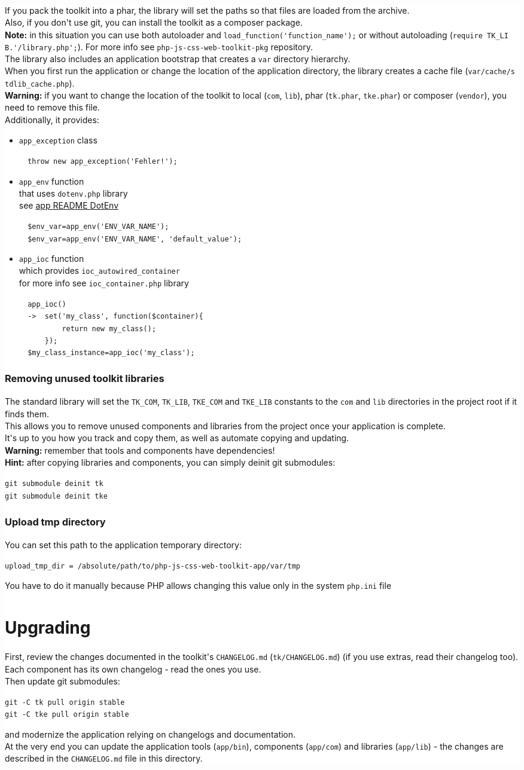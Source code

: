 If you pack the toolkit into a phar, the library will set the paths so that files are loaded from the archive.  
Also, if you don't use git, you can install the toolkit as a composer package.  
**Note:** in this situation you can use both autoloader and `load_function('function_name');` or without autoloading (`require TK_LIB.'/library.php';`). For more info see `php-js-css-web-toolkit-pkg` repository.  
The library also includes an application bootstrap that creates a `var` directory hierarchy.  
When you first run the application or change the location of the application directory, the library creates a cache file (`var/cache/stdlib_cache.php`).  
**Warning:** if you want to change the location of the toolkit to local (`com`, `lib`), phar (`tk.phar`, `tke.phar`) or composer (`vendor`), you need to remove this file.  
Additionally, it provides:
* `app_exception` class

		throw new app_exception('Fehler!');

* `app_env` function  
	that uses `dotenv.php` library  
	see [app README DotEnv](app/README.md#dotenv)

		$env_var=app_env('ENV_VAR_NAME');
		$env_var=app_env('ENV_VAR_NAME', 'default_value');

* `app_ioc` function  
	which provides `ioc_autowired_container`  
	for more info see `ioc_container.php` library

		app_ioc()
		->	set('my_class', function($container){
				return new my_class();
			});
		$my_class_instance=app_ioc('my_class');


### Removing unused toolkit libraries
The standard library will set the `TK_COM`, `TK_LIB`, `TKE_COM` and `TKE_LIB` constants to the `com` and `lib` directories in the project root if it finds them.  
This allows you to remove unused components and libraries from the project once your application is complete.  
It's up to you how you track and copy them, as well as automate copying and updating.  
**Warning:** remember that tools and components have dependencies!  
**Hint:** after copying libraries and components, you can simply deinit git submodules:
```
git submodule deinit tk
git submodule deinit tke
```

### Upload tmp directory
You can set this path to the application temporary directory:
```
upload_tmp_dir = /absolute/path/to/php-js-css-web-toolkit-app/var/tmp
```
You have to do it manually because PHP allows changing this value only in the system `php.ini` file

# Upgrading
First, review the changes documented in the toolkit's `CHANGELOG.md` (`tk/CHANGELOG.md`) (if you use extras, read their changelog too).  
Each component has its own changelog - read the ones you use.  
Then update git submodules:
```
git -C tk pull origin stable
git -C tke pull origin stable
```
and modernize the application relying on changelogs and documentation.  
At the very end you can update the application tools (`app/bin`), components (`app/com`) and libraries (`app/lib`) - the changes are described in the `CHANGELOG.md` file in this directory.  